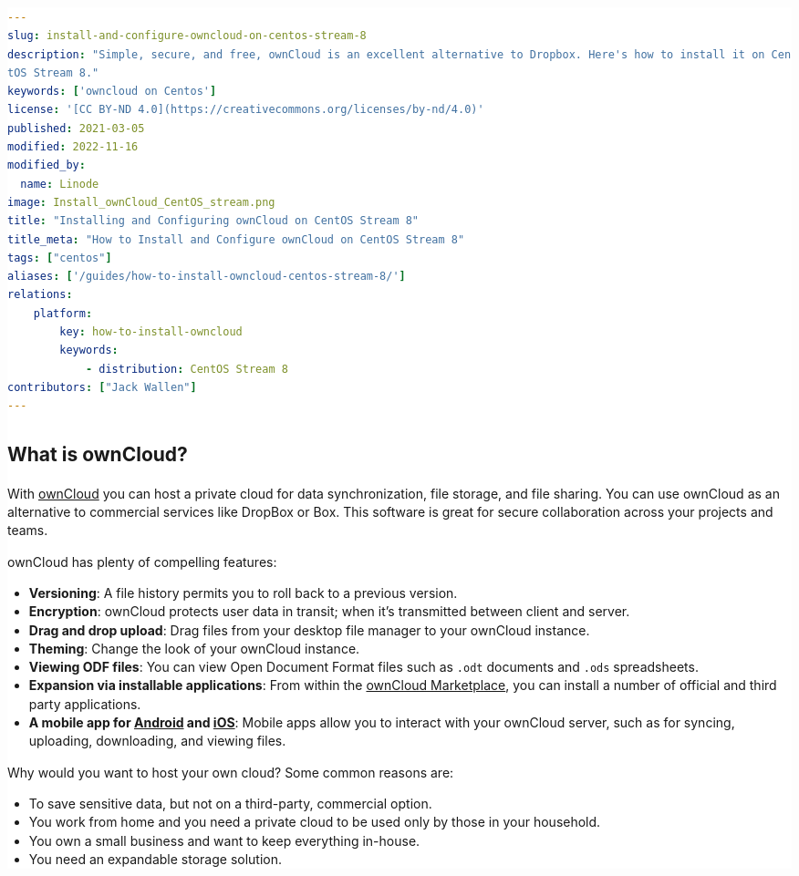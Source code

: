 ```yaml
---
slug: install-and-configure-owncloud-on-centos-stream-8
description: "Simple, secure, and free, ownCloud is an excellent alternative to Dropbox. Here's how to install it on CentOS Stream 8."
keywords: ['owncloud on Centos']
license: '[CC BY-ND 4.0](https://creativecommons.org/licenses/by-nd/4.0)'
published: 2021-03-05
modified: 2022-11-16
modified_by:
  name: Linode
image: Install_ownCloud_CentOS_stream.png
title: "Installing and Configuring ownCloud on CentOS Stream 8"
title_meta: "How to Install and Configure ownCloud on CentOS Stream 8"
tags: ["centos"]
aliases: ['/guides/how-to-install-owncloud-centos-stream-8/']
relations:
    platform:
        key: how-to-install-owncloud
        keywords:
            - distribution: CentOS Stream 8
contributors: ["Jack Wallen"]
---
```


## What is ownCloud?

With [ownCloud](https://owncloud.com/) you can host a private cloud for data synchronization, file storage, and file sharing. You can use ownCloud as an alternative to commercial services like DropBox or Box. This software is great for secure collaboration across your projects and teams.

ownCloud has plenty of compelling features:

- **Versioning**: A file history permits you to roll back to a previous version.
- **Encryption**: ownCloud protects user data in transit; when it’s transmitted between client and server.
- **Drag and drop upload**: Drag files from your desktop file manager to your ownCloud instance.
- **Theming**: Change the look of your ownCloud instance.
- **Viewing ODF files**: You can view Open Document Format files such as `.odt` documents and `.ods` spreadsheets.
- **Expansion via installable applications**: From within the [ownCloud Marketplace](https://marketplace.owncloud.com/), you can install a number of official and third party applications.
- **A mobile app for [Android](https://play.google.com/store/apps/details?id=com.owncloud.android) and [iOS](https://apps.apple.com/us/app/owncloud-file-sync-and-share/id1359583808)**: Mobile apps allow you to interact with your ownCloud server, such as for syncing, uploading, downloading, and viewing files.

Why would you want to host your own cloud? Some common reasons are:

- To save sensitive data, but not on a third-party, commercial option.
- You work from home and you need a private cloud to be used only by those in your household.
- You own a small business and want to keep everything in-house.
- You need an expandable storage solution.
